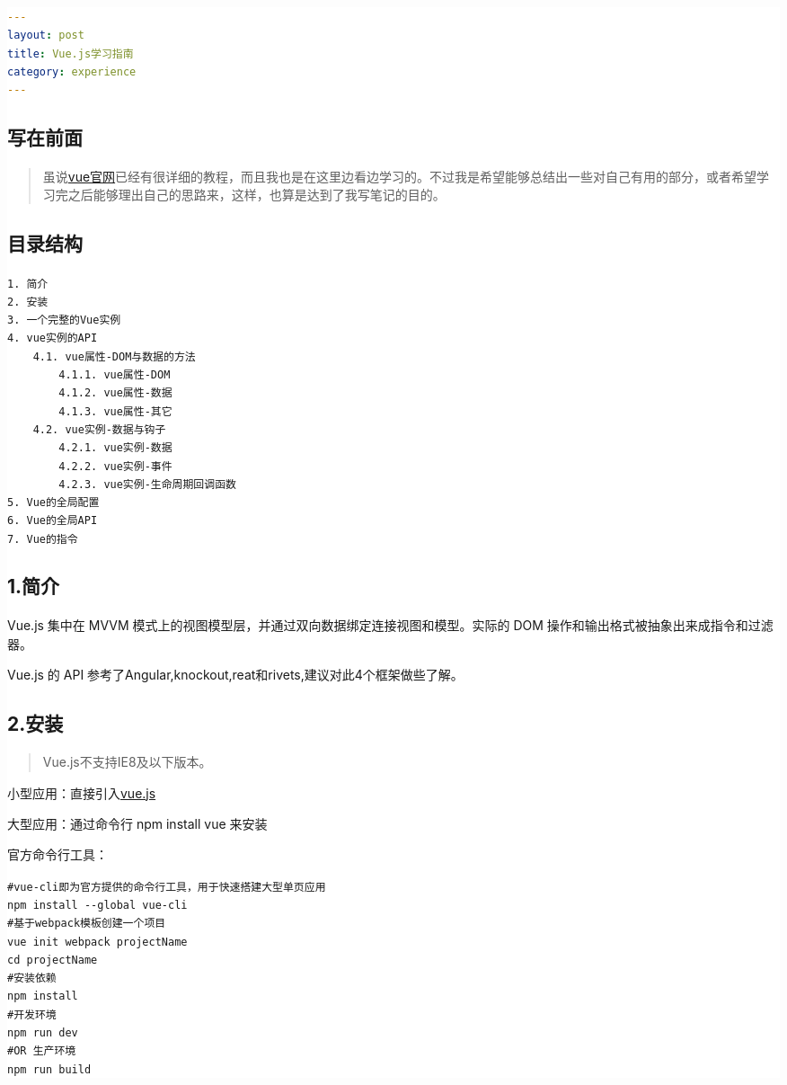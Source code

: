 ```yaml
---
layout: post
title: Vue.js学习指南
category: experience
---
```


## 写在前面
> 虽说[vue官网](https://vuefe.cn/v2/guide/)已经有很详细的教程，而且我也是在这里边看边学习的。不过我是希望能够总结出一些对自己有用的部分，或者希望学习完之后能够理出自己的思路来，这样，也算是达到了我写笔记的目的。

## 目录结构

    1. 简介
    2. 安装
    3. 一个完整的Vue实例
    4. vue实例的API
        4.1. vue属性-DOM与数据的方法
            4.1.1. vue属性-DOM
            4.1.2. vue属性-数据
            4.1.3. vue属性-其它
        4.2. vue实例-数据与钩子
            4.2.1. vue实例-数据
            4.2.2. vue实例-事件
            4.2.3. vue实例-生命周期回调函数
    5. Vue的全局配置
    6. Vue的全局API
    7. Vue的指令
    
    

## 1.简介

Vue.js 集中在 MVVM 模式上的视图模型层，并通过双向数据绑定连接视图和模型。实际的 DOM 操作和输出格式被抽象出来成指令和过滤器。

Vue.js 的 API 参考了Angular,knockout,reat和rivets,建议对此4个框架做些了解。

## 2.安装

> Vue.js不支持IE8及以下版本。

小型应用：直接引入[vue.js](http://vuejs.org/js/vue.js) <script src="vue.js"></script>

大型应用：通过命令行 npm install vue 来安装

官方命令行工具：
    
    #vue-cli即为官方提供的命令行工具，用于快速搭建大型单页应用
    npm install --global vue-cli
    #基于webpack模板创建一个项目
    vue init webpack projectName
    cd projectName
    #安装依赖
    npm install
    #开发环境
    npm run dev
    #OR 生产环境
    npm run build
    